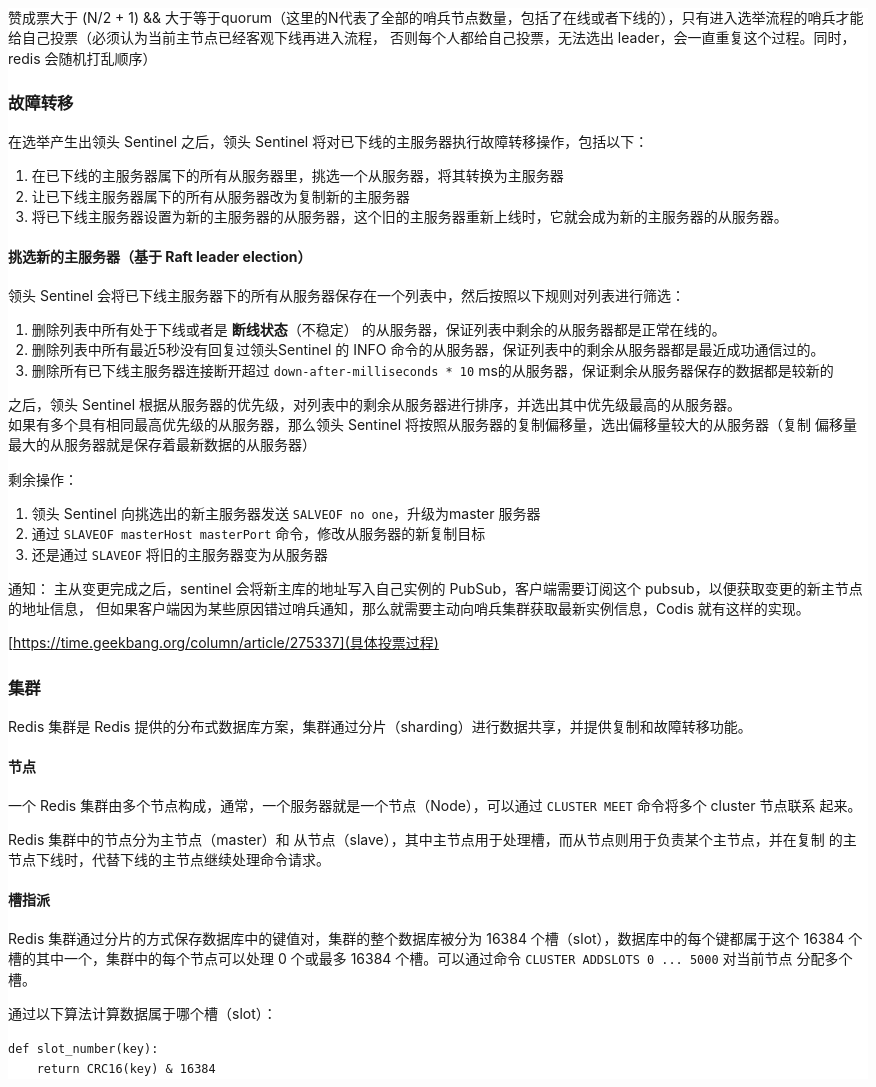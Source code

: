 赞成票大于 (N/2 + 1) && 大于等于quorum（这里的N代表了全部的哨兵节点数量，包括了在线或者下线的），只有进入选举流程的哨兵才能给自己投票（必须认为当前主节点已经客观下线再进入流程，
否则每个人都给自己投票，无法选出 leader，会一直重复这个过程。同时，redis 会随机打乱顺序）

### 故障转移

在选举产生出领头 Sentinel 之后，领头 Sentinel 将对已下线的主服务器执行故障转移操作，包括以下：
1. 在已下线的主服务器属下的所有从服务器里，挑选一个从服务器，将其转换为主服务器
2. 让已下线主服务器属下的所有从服务器改为复制新的主服务器
3. 将已下线主服务器设置为新的主服务器的从服务器，这个旧的主服务器重新上线时，它就会成为新的主服务器的从服务器。


#### 挑选新的主服务器（基于 Raft leader election）

领头 Sentinel 会将已下线主服务器下的所有从服务器保存在一个列表中，然后按照以下规则对列表进行筛选：

1. 删除列表中所有处于下线或者是 __断线状态__（不稳定） 的从服务器，保证列表中剩余的从服务器都是正常在线的。
2. 删除列表中所有最近5秒没有回复过领头Sentinel 的 INFO 命令的从服务器，保证列表中的剩余从服务器都是最近成功通信过的。
3. 删除所有已下线主服务器连接断开超过 `down-after-milliseconds * 10` ms的从服务器，保证剩余从服务器保存的数据都是较新的

之后，领头 Sentinel 根据从服务器的优先级，对列表中的剩余从服务器进行排序，并选出其中优先级最高的从服务器。  
如果有多个具有相同最高优先级的从服务器，那么领头 Sentinel 将按照从服务器的复制偏移量，选出偏移量较大的从服务器（复制
偏移量最大的从服务器就是保存着最新数据的从服务器）

剩余操作：
1. 领头 Sentinel 向挑选出的新主服务器发送 `SALVEOF no one`，升级为master 服务器
2. 通过 `SLAVEOF masterHost masterPort` 命令，修改从服务器的新复制目标
3. 还是通过 `SLAVEOF` 将旧的主服务器变为从服务器


通知：
主从变更完成之后，sentinel 会将新主库的地址写入自己实例的 PubSub，客户端需要订阅这个 pubsub，以便获取变更的新主节点的地址信息，
但如果客户端因为某些原因错过哨兵通知，那么就需要主动向哨兵集群获取最新实例信息，Codis 就有这样的实现。

[https://time.geekbang.org/column/article/275337](具体投票过程)

### 集群

Redis 集群是 Redis 提供的分布式数据库方案，集群通过分片（sharding）进行数据共享，并提供复制和故障转移功能。


#### 节点

一个 Redis 集群由多个节点构成，通常，一个服务器就是一个节点（Node），可以通过 `CLUSTER MEET` 命令将多个 cluster 节点联系
起来。

Redis 集群中的节点分为主节点（master）和 从节点（slave），其中主节点用于处理槽，而从节点则用于负责某个主节点，并在复制
的主节点下线时，代替下线的主节点继续处理命令请求。



#### 槽指派

Redis 集群通过分片的方式保存数据库中的键值对，集群的整个数据库被分为 16384 个槽（slot），数据库中的每个键都属于这个 16384
 个槽的其中一个，集群中的每个节点可以处理 0 个或最多 16384 个槽。可以通过命令 `CLUSTER ADDSLOTS 0 ... 5000` 对当前节点
分配多个槽。

通过以下算法计算数据属于哪个槽（slot）：
```
def slot_number(key):
    return CRC16(key) & 16384
```
